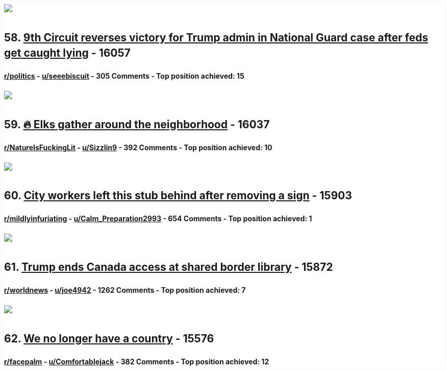 <a href="https://i.redd.it/98wfc8xl4bxf1.jpeg"><img src="https://a.thumbs.redditmedia.com/DZ0E9og8LxFZcKSjnCZSZ_cNz7Qq7c6jtxOXaLzRJJ4.jpg"></img></a>

## 58. [9th Circuit reverses victory for Trump admin in National Guard case after feds get caught lying](http://reddit.com/r/politics/comments/1og1f49/9th_circuit_reverses_victory_for_trump_admin_in/) - 16057
#### [r/politics](http://reddit.com/r/politics) - [u/seeebiscuit](http://reddit.com/u/seeebiscuit) - 305 Comments - Top position achieved: 15

<a href="https://lawandcrime.com/high-profile/material-factual-error-9th-circuit-reverses-victory-for-trump-admin-in-national-guard-case-after-discovery-shows-feds-lied-about-troop-numbers-in-oregon/"><img src="https://external-preview.redd.it/g_YI6US8PKCLX5SUJ7MuQWg_R0-K3sCUkxcQSOMlaB8.jpeg?width=140&amp;height=73&amp;auto=webp&amp;s=364a1cacc5bf4d14c1529300e3527bb5069182d1"></img></a>

## 59. [🔥 Elks gather around the neighborhood](http://reddit.com/r/NatureIsFuckingLit/comments/1ofy2xg/elks_gather_around_the_neighborhood/) - 16037
#### [r/NatureIsFuckingLit](http://reddit.com/r/NatureIsFuckingLit) - [u/Sizzlin9](http://reddit.com/u/Sizzlin9) - 392 Comments - Top position achieved: 10

<a href="https://v.redd.it/93ya1pe6raxf1"><img src="https://external-preview.redd.it/eGpqZHhyZzZyYXhmMegmzK0IvkUUOgk7yz2RaHy_LWOgW0I8bmop3MnJ4fcc.png?width=140&amp;height=140&amp;format=jpg&amp;auto=webp&amp;s=9c18a150729a70852beada59e98c58521f45221a"></img></a>

## 60. [City workers left this stub behind after removing a sign](http://reddit.com/r/mildlyinfuriating/comments/1og0nrd/city_workers_left_this_stub_behind_after_removing/) - 15903
#### [r/mildlyinfuriating](http://reddit.com/r/mildlyinfuriating) - [u/Calm_Preparation2993](http://reddit.com/u/Calm_Preparation2993) - 654 Comments - Top position achieved: 1

<a href="https://v.redd.it/wf9cjtrw9bxf1"><img src="https://external-preview.redd.it/bXZ0andpbXc5YnhmMXkae2-NXhw8aAHC1T2Yns01libS4BsUbdPnh8YcN0BV.png?width=140&amp;height=140&amp;format=jpg&amp;auto=webp&amp;s=dfec67676ca8822e808e93ff3b27e75d24e00531"></img></a>

## 61. [Trump ends Canada access at shared border library](http://reddit.com/r/worldnews/comments/1ofvw3u/trump_ends_canada_access_at_shared_border_library/) - 15872
#### [r/worldnews](http://reddit.com/r/worldnews) - [u/joe4942](http://reddit.com/u/joe4942) - 1262 Comments - Top position achieved: 7

<a href="https://www.ctvnews.ca/montreal/article/trump-ends-canada-access-at-shared-border-library/"><img src="https://external-preview.redd.it/pRZj46YjZ8egW7KpN3qUfaapUKAlrTeSp1P004Wpx_0.jpeg?width=140&amp;height=73&amp;auto=webp&amp;s=1bd007bc1359c7286a90769c106aadbbf6c36ec5"></img></a>

## 62. [We no longer have a country](http://reddit.com/r/facepalm/comments/1og2ar5/we_no_longer_have_a_country/) - 15576
#### [r/facepalm](http://reddit.com/r/facepalm) - [u/Comfortablejack](http://reddit.com/u/Comfortablejack) - 382 Comments - Top position achieved: 12
